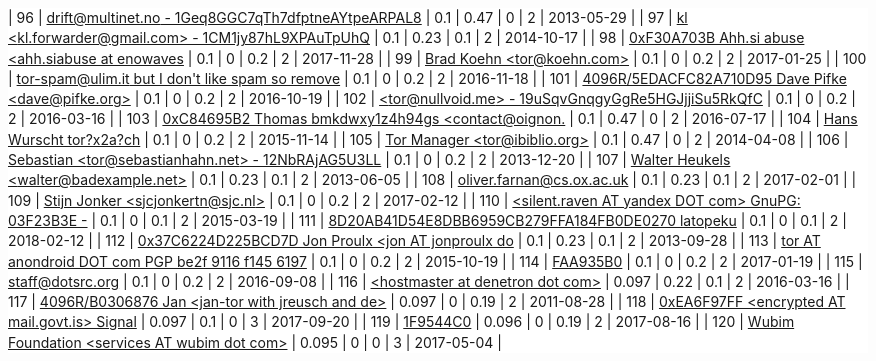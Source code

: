 |   96 | [drift@multinet.no - 1Geq8GGC7qTh7dfptneAYtpeARPAL8](https://metrics.torproject.org/rs.html#search/family:5C40078249DF1E40F1B00DA58D4C4AB2F57ACC2D)          |            0.1   |      0.47 |       0    |         2 | 2013-05-29   |
|   97 | [kl &lt;kl.forwarder@gmail.com&gt; - 1CM1jy87hL9XPAuTpUhQ](https://metrics.torproject.org/rs.html#search/family:4CD4DFFEF3971C902A22100D911CAC639BE2EF5C)    |            0.1   |      0.23 |       0.1  |         2 | 2014-10-17   |
|   98 | [0xF30A703B Ahh.si abuse &lt;ahh.siabuse at enowaves](https://metrics.torproject.org/rs.html#search/family:7DC1A544A4A6A87ACC5D3B2254D6E3B93442BA7C)         |            0.1   |      0    |       0.2  |         2 | 2017-11-28   |
|   99 | [Brad Koehn &lt;tor@koehn.com&gt;](https://metrics.torproject.org/rs.html#search/family:B3D56C1E0AD84BA93AF6DC533A8569C3D0E8A58B)                            |            0.1   |      0    |       0.2  |         2 | 2017-01-25   |
|  100 | [tor-spam@ulim.it but I don't like spam so remove](https://metrics.torproject.org/rs.html#search/family:B8F00A87140DDA05E19C6839D133428E2669254A)            |            0.1   |      0    |       0.2  |         2 | 2016-11-18   |
|  101 | [4096R/5EDACFC82A710D95 Dave Pifke &lt;dave@pifke.org&gt;](https://metrics.torproject.org/rs.html#search/family:375DCBB2DBD94E5263BC0C015F0C9E756669617E)    |            0.1   |      0    |       0.2  |         2 | 2016-10-19   |
|  102 | [&lt;tor@nullvoid.me&gt; - 19uSqvGnqgyGgRe5HGJjjiSu5RkQfC](https://metrics.torproject.org/rs.html#search/family:019FEB22CE04CBD0489B7F24BE038518B64FA223)    |            0.1   |      0    |       0.2  |         2 | 2016-03-16   |
|  103 | [0xC84695B2 Thomas bmkdwxy1z4h94gs &lt;contact@oignon.](https://metrics.torproject.org/rs.html#search/family:8E3F0DE150EF3EDC9D1ED112FC68622118984703)       |            0.1   |      0.47 |       0    |         2 | 2016-07-17   |
|  104 | [Hans Wurscht tor?x2a?ch](https://metrics.torproject.org/rs.html#search/family:5FDA34ECC83610427841E467CCC6C6163EEC6BE7)                                     |            0.1   |      0    |       0.2  |         2 | 2015-11-14   |
|  105 | [Tor Manager &lt;tor@ibiblio.org&gt;](https://metrics.torproject.org/rs.html#search/family:C59E079437340E3AD14E6785C0A91A5B6F328566)                         |            0.1   |      0.47 |       0    |         2 | 2014-04-08   |
|  106 | [Sebastian &lt;tor@sebastianhahn.net&gt; - 12NbRAjAG5U3LL](https://metrics.torproject.org/rs.html#search/family:F8D27B163B9247B232A2EEE68DD8B698695C28DE)    |            0.1   |      0    |       0.2  |         2 | 2013-12-20   |
|  107 | [Walter Heukels &lt;walter@badexample.net&gt;](https://metrics.torproject.org/rs.html#search/family:B6D30CEC9F8FAB676CCD0634DC86412F1BA8F4D2)                |            0.1   |      0.23 |       0.1  |         2 | 2013-06-05   |
|  108 | [oliver.farnan@cs.ox.ac.uk](https://metrics.torproject.org/rs.html#search/family:83FA0683C771754B497343875A07AA089D1FA778)                                   |            0.1   |      0.23 |       0.1  |         2 | 2017-02-01   |
|  109 | [Stijn Jonker &lt;sjcjonkertn@sjc.nl&gt;](https://metrics.torproject.org/rs.html#search/family:328E54981C6DDD7D89B89E418724A4A7881E3192)                     |            0.1   |      0    |       0.2  |         2 | 2017-02-12   |
|  110 | [&lt;silent.raven AT yandex DOT com&gt; GnuPG: 03F23B3E -](https://metrics.torproject.org/rs.html#search/family:506C4AACA15EFB057B83939C2F63163910405D84)    |            0.1   |      0    |       0.1  |         2 | 2015-03-19   |
|  111 | [8D20AB41D54E8DBB6959CB279FFA184FB0DE0270 latopeku](https://metrics.torproject.org/rs.html#search/family:0D13FEFB150903100AF2F9E52A5852EC105A817E)           |            0.1   |      0    |       0.1  |         2 | 2018-02-12   |
|  112 | [0x37C6224D225BCD7D Jon Proulx &lt;jon AT jonproulx do](https://metrics.torproject.org/rs.html#search/family:A53C46F5B157DD83366D45A8E99A244934A14C46)       |            0.1   |      0.23 |       0.1  |         2 | 2013-09-28   |
|  113 | [tor AT anondroid DOT com PGP be2f 9116 f145 6197](https://metrics.torproject.org/rs.html#search/family:175921396C7C426309AB03775A9930B6F611F794)            |            0.1   |      0    |       0.2  |         2 | 2015-10-19   |
|  114 | [FAA935B0](https://metrics.torproject.org/rs.html#search/family:FAA935B0BC3B4348CCBD3EBA95681AB51730977D)                                                    |            0.1   |      0    |       0.2  |         2 | 2017-01-19   |
|  115 | [staff@dotsrc.org](https://metrics.torproject.org/rs.html#search/family:356B94BAD3096790E409790898144A4030AC225C)                                            |            0.1   |      0    |       0.2  |         2 | 2016-09-08   |
|  116 | [&lt;hostmaster at denetron dot com&gt;](https://metrics.torproject.org/rs.html#search/family:AE75A16A33040CA8A25D3BEFB66BE94F92FBCC16)                      |            0.097 |      0.22 |       0.1  |         2 | 2016-03-16   |
|  117 | [4096R/B0306876 Jan &lt;jan-tor with jreusch and de&gt;](https://metrics.torproject.org/rs.html#search/family:AD19490C7DBB26D3A68EFC824F67E69B0A96E601)      |            0.097 |      0    |       0.19 |         2 | 2011-08-28   |
|  118 | [0xEA6F97FF &lt;encrypted AT mail.govt.is&gt; Signal](https://metrics.torproject.org/rs.html#search/family:622CF9113CF56B549021423E717A455032AE05AC)         |            0.097 |      0.1  |       0    |         3 | 2017-09-20   |
|  119 | [1F9544C0](https://metrics.torproject.org/rs.html#search/family:1F9544C0A80F1C5D8A5117FBFFB50694469CC7F4)                                                    |            0.096 |      0    |       0.19 |         2 | 2017-08-16   |
|  120 | [Wubim Foundation &lt;services AT wubim dot com&gt;](https://metrics.torproject.org/rs.html#search/family:7CFC611C0E9353BCF5CBC6368F9CA545BCE6FCF6)          |            0.095 |      0    |       0    |         3 | 2017-05-04   |